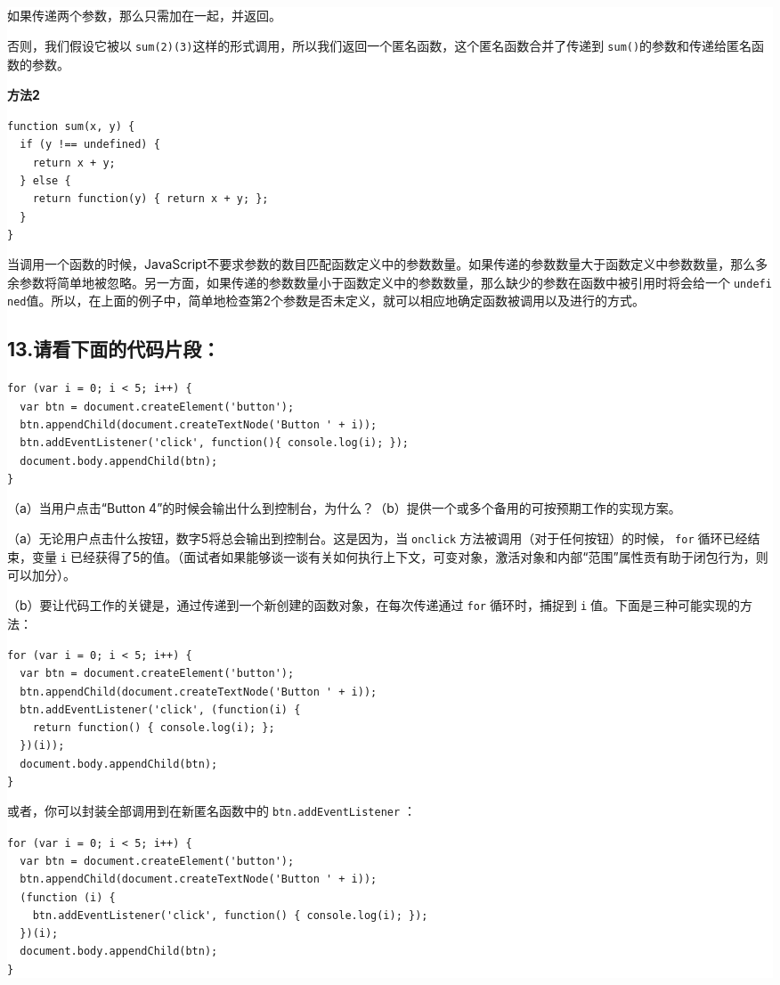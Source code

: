 如果传递两个参数，那么只需加在一起，并返回。

否则，我们假设它被以 `sum(2)(3)`这样的形式调用，所以我们返回一个匿名函数，这个匿名函数合并了传递到 `sum()`的参数和传递给匿名函数的参数。

**方法2**

```
function sum(x, y) {
  if (y !== undefined) {
    return x + y;
  } else {
    return function(y) { return x + y; };
  }
}
```

当调用一个函数的时候，JavaScript不要求参数的数目匹配函数定义中的参数数量。如果传递的参数数量大于函数定义中参数数量，那么多余参数将简单地被忽略。另一方面，如果传递的参数数量小于函数定义中的参数数量，那么缺少的参数在函数中被引用时将会给一个 `undefined`值。所以，在上面的例子中，简单地检查第2个参数是否未定义，就可以相应地确定函数被调用以及进行的方式。

## 13.请看下面的代码片段：

```
for (var i = 0; i < 5; i++) {
  var btn = document.createElement('button');
  btn.appendChild(document.createTextNode('Button ' + i));
  btn.addEventListener('click', function(){ console.log(i); });
  document.body.appendChild(btn);
}
```

（a）当用户点击“Button 4”的时候会输出什么到控制台，为什么？（b）提供一个或多个备用的可按预期工作的实现方案。

（a）无论用户点击什么按钮，数字5将总会输出到控制台。这是因为，当 `onclick` 方法被调用（对于任何按钮）的时候， `for` 循环已经结束，变量 `i` 已经获得了5的值。（面试者如果能够谈一谈有关如何执行上下文，可变对象，激活对象和内部“范围”属性贡有助于闭包行为，则可以加分）。

（b）要让代码工作的关键是，通过传递到一个新创建的函数对象，在每次传递通过 `for` 循环时，捕捉到 `i` 值。下面是三种可能实现的方法：

```
for (var i = 0; i < 5; i++) {
  var btn = document.createElement('button');
  btn.appendChild(document.createTextNode('Button ' + i));
  btn.addEventListener('click', (function(i) {
    return function() { console.log(i); };
  })(i));
  document.body.appendChild(btn);
}
```

或者，你可以封装全部调用到在新匿名函数中的 `btn.addEventListener` ：

```
for (var i = 0; i < 5; i++) {
  var btn = document.createElement('button');
  btn.appendChild(document.createTextNode('Button ' + i));
  (function (i) {
    btn.addEventListener('click', function() { console.log(i); });
  })(i);
  document.body.appendChild(btn);
}
```
